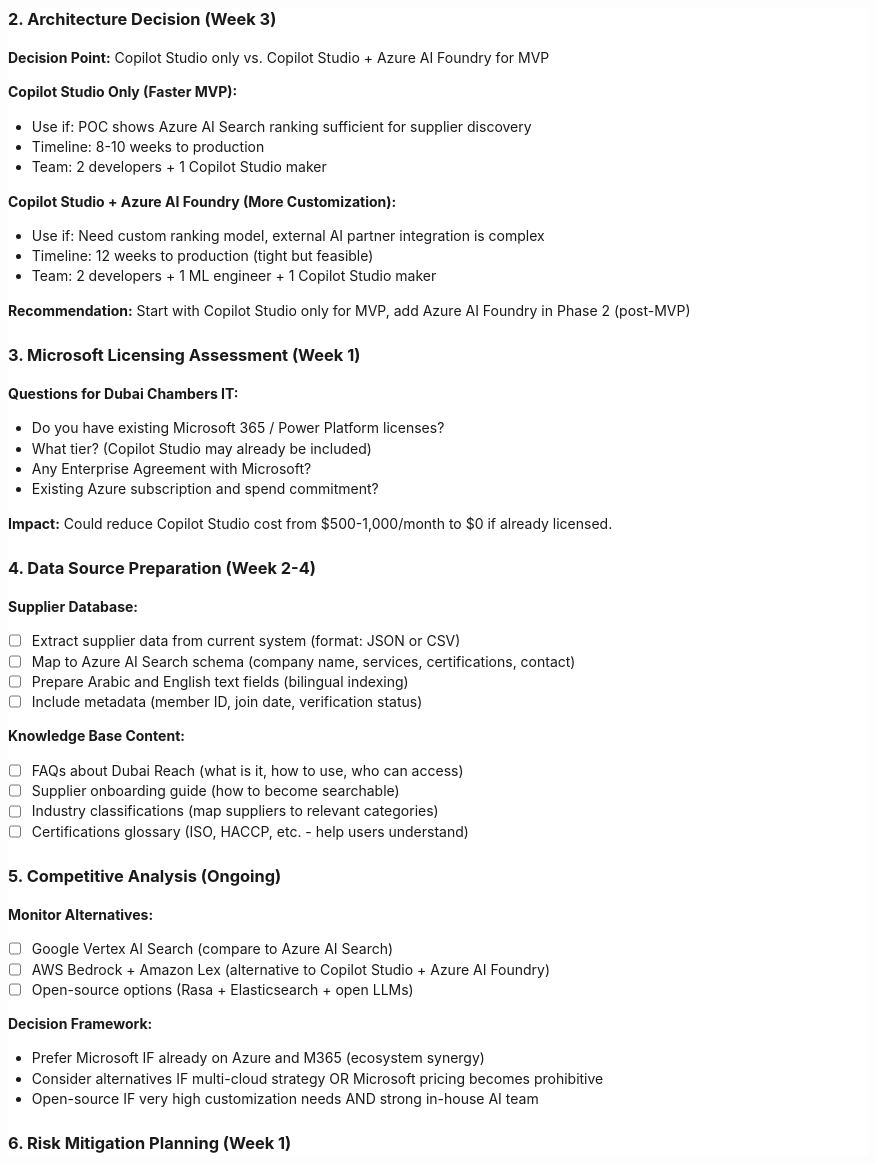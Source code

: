 ### 2. Architecture Decision (Week 3)

**Decision Point:** Copilot Studio only vs. Copilot Studio + Azure AI Foundry for MVP

**Copilot Studio Only (Faster MVP):**
- Use if: POC shows Azure AI Search ranking sufficient for supplier discovery
- Timeline: 8-10 weeks to production
- Team: 2 developers + 1 Copilot Studio maker

**Copilot Studio + Azure AI Foundry (More Customization):**
- Use if: Need custom ranking model, external AI partner integration is complex
- Timeline: 12 weeks to production (tight but feasible)
- Team: 2 developers + 1 ML engineer + 1 Copilot Studio maker

**Recommendation:** Start with Copilot Studio only for MVP, add Azure AI Foundry in Phase 2 (post-MVP)

### 3. Microsoft Licensing Assessment (Week 1)

**Questions for Dubai Chambers IT:**
- Do you have existing Microsoft 365 / Power Platform licenses?
- What tier? (Copilot Studio may already be included)
- Any Enterprise Agreement with Microsoft?
- Existing Azure subscription and spend commitment?

**Impact:** Could reduce Copilot Studio cost from $500-1,000/month to $0 if already licensed.

### 4. Data Source Preparation (Week 2-4)

**Supplier Database:**
- [ ] Extract supplier data from current system (format: JSON or CSV)
- [ ] Map to Azure AI Search schema (company name, services, certifications, contact)
- [ ] Prepare Arabic and English text fields (bilingual indexing)
- [ ] Include metadata (member ID, join date, verification status)

**Knowledge Base Content:**
- [ ] FAQs about Dubai Reach (what is it, how to use, who can access)
- [ ] Supplier onboarding guide (how to become searchable)
- [ ] Industry classifications (map suppliers to relevant categories)
- [ ] Certifications glossary (ISO, HACCP, etc. - help users understand)

### 5. Competitive Analysis (Ongoing)

**Monitor Alternatives:**
- [ ] Google Vertex AI Search (compare to Azure AI Search)
- [ ] AWS Bedrock + Amazon Lex (alternative to Copilot Studio + Azure AI Foundry)
- [ ] Open-source options (Rasa + Elasticsearch + open LLMs)

**Decision Framework:**
- Prefer Microsoft IF already on Azure and M365 (ecosystem synergy)
- Consider alternatives IF multi-cloud strategy OR Microsoft pricing becomes prohibitive
- Open-source IF very high customization needs AND strong in-house AI team

### 6. Risk Mitigation Planning (Week 1)
